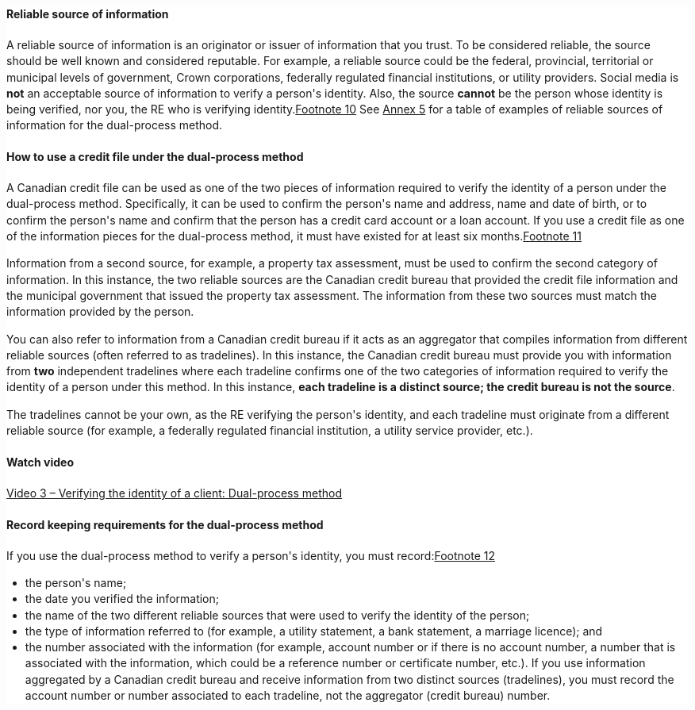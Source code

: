 #### Reliable source of information

A reliable source of information is an originator or issuer of information that you trust. To be considered reliable, the source should be well known and considered reputable. For example, a reliable source could be the federal, provincial, territorial or municipal levels of government, Crown corporations, federally regulated financial institutions, or utility providers. Social media is **not** an acceptable source of information to verify a person's identity. Also, the source **cannot** be the person whose identity is being verified, nor you, the RE who is verifying identity.[Footnote 10](#fn202110) See [Annex 5](#annex5) for a table of examples of reliable sources of information for the dual-process method.

#### How to use a credit file under the dual-process method

A Canadian credit file can be used as one of the two pieces of information required to verify the identity of a person under the dual-process method. Specifically, it can be used to confirm the person's name and address, name and date of birth, or to confirm the person's name and confirm that the person has a credit card account or a loan account. If you use a credit file as one of the information pieces for the dual-process method, it must have existed for at least six months.[Footnote 11](#fn202111)

Information from a second source, for example, a property tax assessment, must be used to confirm the second category of information. In this instance, the two reliable sources are the Canadian credit bureau that provided the credit file information and the municipal government that issued the property tax assessment. The information from these two sources must match the information provided by the person.

You can also refer to information from a Canadian credit bureau if it acts as an aggregator that compiles information from different reliable sources (often referred to as tradelines). In this instance, the Canadian credit bureau must provide you with information from **two** independent tradelines where each tradeline confirms one of the two categories of information required to verify the identity of a person under this method. In this instance, **each tradeline is a distinct source; the credit bureau is not the source**.

The tradelines cannot be your own, as the RE verifying the person's identity, and each tradeline must originate from a different reliable source (for example, a federally regulated financial institution, a utility service provider, etc.).

#### Watch video

[Video 3 – Verifying the identity of a client: Dual-process method](/training-formation/id/id3-eng)

#### Record keeping requirements for the dual-process method

If you use the dual-process method to verify a person's identity, you must record:[Footnote 12](#fn202112)

- the person's name;
- the date you verified the information;
- the name of the two different reliable sources that were used to verify the identity of the person;
- the type of information referred to (for example, a utility statement, a bank statement, a marriage licence); and
- the number associated with the information (for example, account number or if there is no account number, a number that is associated with the information, which could be a reference number or certificate number, etc.). If you use information aggregated by a Canadian credit bureau and receive information from two distinct sources (tradelines), you must record the account number or number associated to each tradeline, not the aggregator (credit bureau) number.
